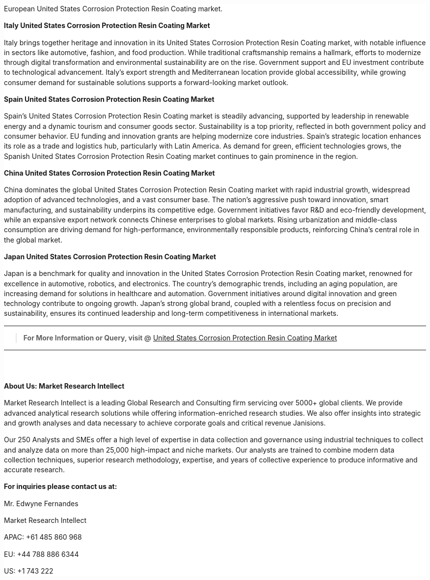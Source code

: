 European United States Corrosion Protection Resin Coating market.</p><p class="" data-start="3840" data-end="4422"><strong data-start="3840" data-end="3861">Italy United States Corrosion Protection Resin Coating Market</strong></p><p class="" data-start="3840" data-end="4422">Italy brings together heritage and innovation in its United States Corrosion Protection Resin Coating market, with notable influence in sectors like automotive, fashion, and food production. While traditional craftsmanship remains a hallmark, efforts to modernize through digital transformation and environmental sustainability are on the rise. Government support and EU investment contribute to technological advancement. Italy&rsquo;s export strength and Mediterranean location provide global accessibility, while growing consumer demand for sustainable solutions supports a forward-looking market outlook.</p><p class="" data-start="4424" data-end="4975"><strong data-start="4424" data-end="4445">Spain United States Corrosion Protection Resin Coating Market</strong></p><p class="" data-start="4424" data-end="4975">Spain&rsquo;s United States Corrosion Protection Resin Coating market is steadily advancing, supported by leadership in renewable energy and a dynamic tourism and consumer goods sector. Sustainability is a top priority, reflected in both government policy and consumer behavior. EU funding and innovation grants are helping modernize core industries. Spain&rsquo;s strategic location enhances its role as a trade and logistics hub, particularly with Latin America. As demand for green, efficient technologies grows, the Spanish United States Corrosion Protection Resin Coating market continues to gain prominence in the region.</p><p class="" data-start="4977" data-end="5589"><strong data-start="4977" data-end="4998">China United States Corrosion Protection Resin Coating Market</strong></p><p class="" data-start="4977" data-end="5589">China dominates the global United States Corrosion Protection Resin Coating market with rapid industrial growth, widespread adoption of advanced technologies, and a vast consumer base. The nation&rsquo;s aggressive push toward innovation, smart manufacturing, and sustainability underpins its competitive edge. Government initiatives favor R&amp;D and eco-friendly development, while an expansive export network connects Chinese enterprises to global markets. Rising urbanization and middle-class consumption are driving demand for high-performance, environmentally responsible products, reinforcing China&rsquo;s central role in the global market.</p><p class="" data-start="5591" data-end="6162"><strong data-start="5591" data-end="5612">Japan United States Corrosion Protection Resin Coating Market</strong></p><p class="" data-start="5591" data-end="6162">Japan is a benchmark for quality and innovation in the United States Corrosion Protection Resin Coating market, renowned for excellence in automotive, robotics, and electronics. The country&rsquo;s demographic trends, including an aging population, are increasing demand for solutions in healthcare and automation. Government initiatives around digital innovation and green technology contribute to ongoing growth. Japan&rsquo;s strong global brand, coupled with a relentless focus on precision and sustainability, ensures its continued leadership and long-term competitiveness in international markets.</p><hr /><blockquote><p><span class="font-[700]"><strong>For More Information or Query, visit&nbsp;@</strong>&nbsp;</span><span class="font-[700]"><a href="https://www.marketresearchintellect.com/product/global-corrosion-protection-resin-coating-market/?utm_source=Linkedin&utm_medium=019" target="_blank" data-tracking-control-name="article-ssr-frontend-pulse_little-text-block" data-tracking-will-navigate="" data-test-link="">United States Corrosion Protection Resin Coating Market</a></span></p></blockquote><hr /><h3>&nbsp;</h3><p><strong><span class="font-[700]">About Us: Market Research Intellect</span></strong></p><p><span class="">Market Research Intellect is a leading Global Research and Consulting firm servicing over 5000+ global clients. We provide advanced analytical research solutions while offering information-enriched research studies.&nbsp;</span>We also offer insights into strategic and growth analyses and data necessary to achieve corporate goals and critical revenue Janisions.</p><p><span class="">Our 250 Analysts and SMEs offer a high level of expertise in data collection and governance using industrial techniques to collect and analyze data on more than 25,000 high-impact and niche markets. Our analysts are trained to combine modern data collection techniques, superior research methodology, expertise, and years of collective experience to produce informative and accurate research.</span></p><p><strong>For inquiries please contact us at:</strong></p><p>Mr. Edwyne Fernandes</p><p>Market Research Intellect</p><p>APAC: +61 485 860 968</p><p>EU: +44 788 886 6344</p><p>US: +1 743 222